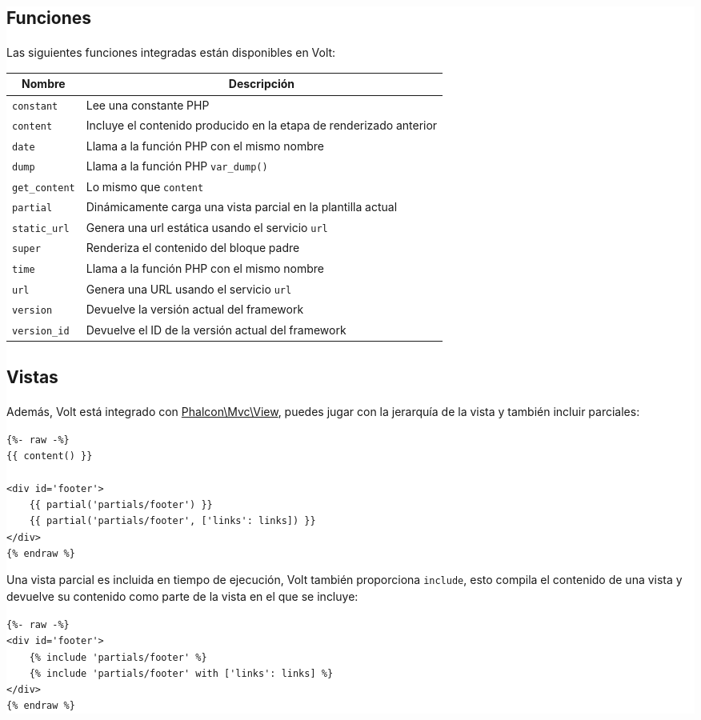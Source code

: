 ## Funciones
Las siguientes funciones integradas están disponibles en Volt:

| Nombre        | Descripción                                                        |
| ------------- | ------------------------------------------------------------------ |
| `constant`    | Lee una constante PHP                                              |
| `content`     | Incluye el contenido producido en la etapa de renderizado anterior |
| `date`        | Llama a la función PHP con el mismo nombre                         |
| `dump`        | Llama a la función PHP `var_dump()`                                |
| `get_content` | Lo mismo que `content`                                             |
| `partial`     | Dinámicamente carga una vista parcial en la plantilla actual       |
| `static_url`  | Genera una url estática usando el servicio `url`                   |
| `super`       | Renderiza el contenido del bloque padre                            |
| `time`        | Llama a la función PHP con el mismo nombre                         |
| `url`         | Genera una URL usando el servicio `url`                            |
| `version`     | Devuelve la versión actual del framework                           |
| `version_id`  | Devuelve el ID de la versión actual del framework                  |

## Vistas
Además, Volt está integrado con [Phalcon\Mvc\View](view), puedes jugar con la jerarquía de la vista y también incluir parciales:

```twig
{%- raw -%}
{{ content() }}

<div id='footer'>
    {{ partial('partials/footer') }}
    {{ partial('partials/footer', ['links': links]) }}
</div>
{% endraw %}
```

Una vista parcial es incluida en tiempo de ejecución, Volt también proporciona `include`, esto compila el contenido de una vista y devuelve su contenido como parte de la vista en el que se incluye:

```twig
{%- raw -%}
<div id='footer'>
    {% include 'partials/footer' %}
    {% include 'partials/footer' with ['links': links] %}
</div>
{% endraw %}
```


[abs]: https://php.net/manual/en/function.abs.php
[addslashes]: https://php.net/manual/en/function.addslashes.php
[angular]: https://angular.io
[armin]: https://github.com/mitsuhiko
[array_keys]: https://php.net/manual/en/function.array-keys
[asort]: https://php.net/manual/en/function.asort.php
[count]: https://www.php.net/manual/en/function.count.php
[escaper]: escaper
[escaper]: escaper
[escaper]: escaper
[escaper]: escaper
[jinja]: https://github.com/pallets/jinja
[join]: https://php.net/manual/en/function.join.php
[json]: https://php.net/manual/en/function.json-encode.php
[lcfirst]: https://php.net/manual/en/function.lcfirst.php
[ltrim]: https://php.net/manual/en/function.ltrim.php
[nl2br]: https://php.net/manual/en/function.nl2br.php
[rtrim]: https://php.net/manual/en/function.rtrim.php
[sprintf]: https://php.net/manual/en/function.sprintf.php
[stripslashes]: https://php.net/manual/en/function.stripslashes.php
[striptags]: https://php.net/manual/en/function.strip-tags.php
[trim]: https://php.net/manual/en/function.trim.php
[ucwords]: https://php.net/manual/en/function.ucwords.php
[strtoupper]: https://www.php.net/manual/en/function.strtoupper.php
[urlencode]: https://php.net/manual/en/function.urlencode.php
[vue]: https://vuejs.org
[vokuro]: tutorial-vokuro
[control_structures]: https://php.net/control-structures.alternative-syntax
[recursivedirectoryiterator]: https://www.php.net/manual/en/class.recursivedirectoryiterator.php
[recursiveiteratoriterator]: https://www.php.net/manual/en/class.recursiveiteratoriterator.php
[unlink]: https://www.php.net/manual/en/function.unlink.php
[mvc-view-engine-volt-compiler]: api/phalcon_mvc#mvc-view-engine-volt-compiler